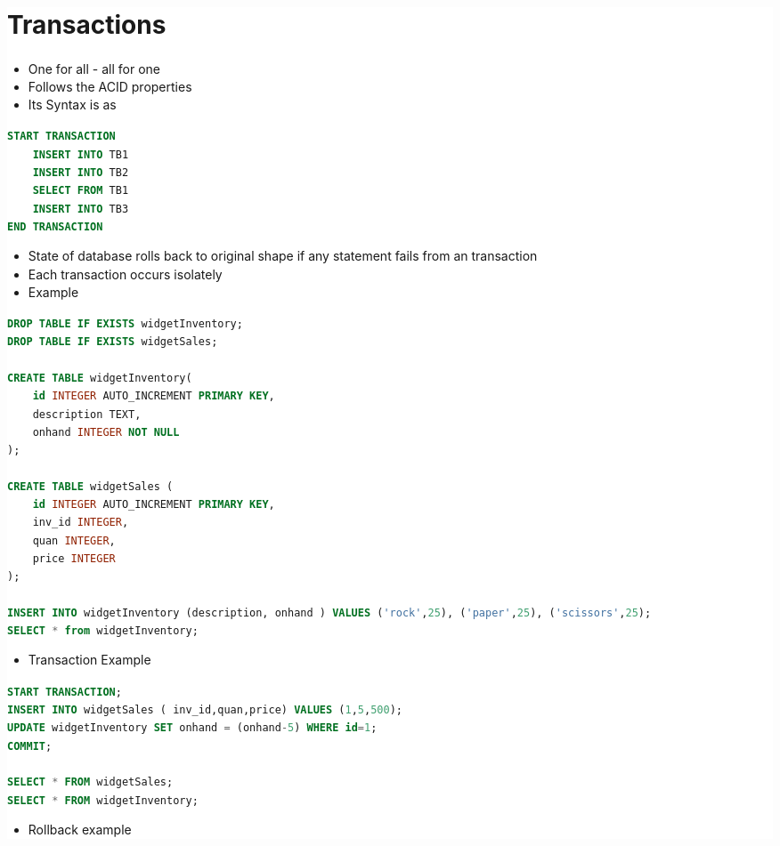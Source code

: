 # Transactions

- One for all - all for one
- Follows the ACID properties
- Its Syntax is as

```sql
START TRANSACTION
    INSERT INTO TB1
    INSERT INTO TB2
    SELECT FROM TB1
    INSERT INTO TB3
END TRANSACTION
```

- State of database rolls back to original shape if any statement fails from an transaction
- Each transaction occurs isolately
- Example

```sql
DROP TABLE IF EXISTS widgetInventory;
DROP TABLE IF EXISTS widgetSales;

CREATE TABLE widgetInventory(
    id INTEGER AUTO_INCREMENT PRIMARY KEY,
    description TEXT,
    onhand INTEGER NOT NULL
);

CREATE TABLE widgetSales (
    id INTEGER AUTO_INCREMENT PRIMARY KEY,
    inv_id INTEGER,
    quan INTEGER,
    price INTEGER
);

INSERT INTO widgetInventory (description, onhand ) VALUES ('rock',25), ('paper',25), ('scissors',25);
SELECT * from widgetInventory;
```

- Transaction Example

```sql
START TRANSACTION;
INSERT INTO widgetSales ( inv_id,quan,price) VALUES (1,5,500);
UPDATE widgetInventory SET onhand = (onhand-5) WHERE id=1;
COMMIT;

SELECT * FROM widgetSales;
SELECT * FROM widgetInventory;
```

- Rollback example
